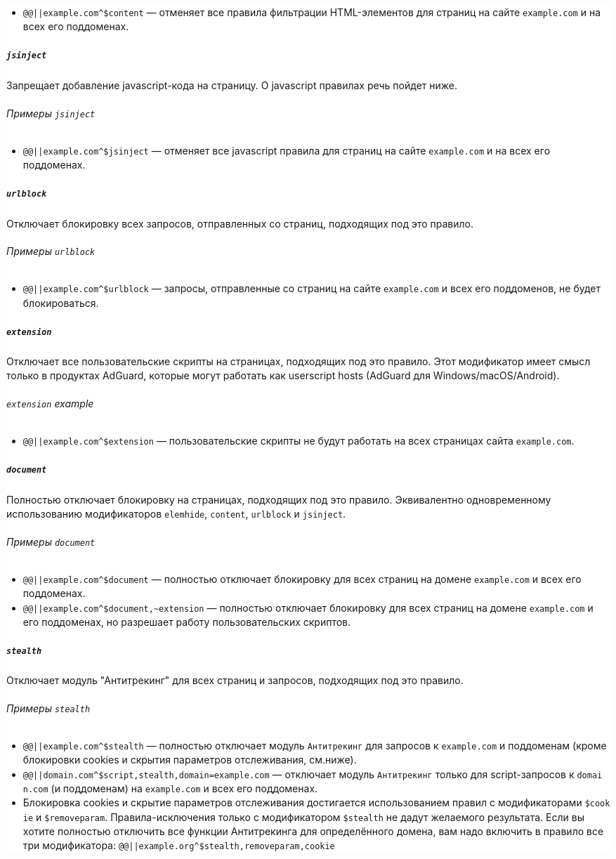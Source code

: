* `@@||example.com^$content` — отменяет все правила фильтрации HTML-элементов для страниц на сайте `example.com` и на всех его поддоменах.

<a id="jsinject-modifier"></a>
##### **`jsinject`**

Запрещает добавление javascript-кода на страницу. О javascript правилах речь пойдет ниже.

###### Примеры `jsinject`

* `@@||example.com^$jsinject` — отменяет все javascript правила для страниц на сайте `example.com` и на всех его поддоменах.

<a id="urlblock-modifier"></a>
##### **`urlblock`**

Отключает блокировку всех запросов, отправленных со страниц, подходящих под это правило.

###### Примеры `urlblock`

* `@@||example.com^$urlblock` — запросы, отправленные со страниц на сайте `example.com` и всех его поддоменов, не будет блокироваться.

<a id="extension-modifier"></a>
##### **`extension`**

Отключает все пользовательские скрипты на страницах, подходящих под это правило. Этот модификатор имеет смысл только в продуктах AdGuard, которые могут работать как userscript hosts (AdGuard для Windows/macOS/Android).

###### `extension` example

* `@@||example.com^$extension` — пользовательские скрипты не будут работать на всех страницах сайта `example.com`.

<a id="document-modifier"></a>
##### **`document`**

Полностью отключает блокировку на страницах, подходящих под это правило. Эквивалентно одновременному использованию модификаторов `elemhide`, `content`, `urlblock` и `jsinject`.

###### Примеры `document`

* `@@||example.com^$document` — полностью отключает блокировку для всех страниц на домене `example.com` и всех его поддоменах.
* `@@||example.com^$document,~extension` — полностью отключает блокировку для всех страниц на домене `example.com` и его поддоменах, но разрешает работу пользовательских скриптов.

<a id="stealth-modifier"></a>
##### **`stealth`**

Отключает модуль "Антитрекинг" для всех страниц и запросов, подходящих под это правило.

###### Примеры `stealth`

* `@@||example.com^$stealth` — полностью отключает модуль `Антитрекинг` для запросов к `example.com` и поддоменам (кроме блокировки cookies и скрытия параметров отслеживания, см.ниже).
* `@@||domain.com^$script,stealth,domain=example.com` — отключает модуль `Антитрекинг` только для script-запросов к `domain.com` (и поддоменам) на `example.com` и всех его поддоменах.
* Блокировка cookies и скрытие параметров отслеживания достигается использованием правил с модификаторами `$cookie` и `$removeparam`. Правила-исключения только с модификатором `$stealth` не дадут желаемого результата. Если вы хотите полностью отключить все функции Антитрекинга для определённого домена, вам надо включить в правило все три модификатора: `@@||example.org^$stealth,removeparam,cookie`
